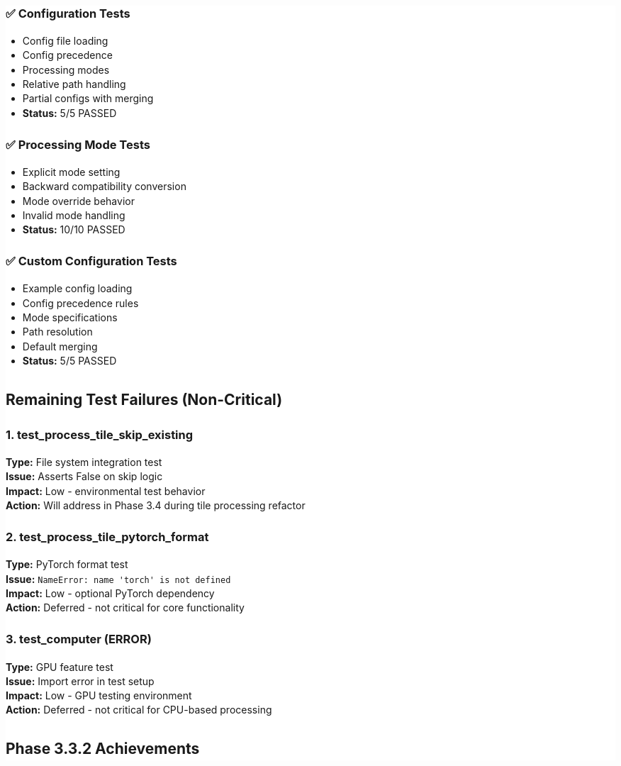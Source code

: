 ### ✅ Configuration Tests

- Config file loading
- Config precedence
- Processing modes
- Relative path handling
- Partial configs with merging
- **Status:** 5/5 PASSED

### ✅ Processing Mode Tests

- Explicit mode setting
- Backward compatibility conversion
- Mode override behavior
- Invalid mode handling
- **Status:** 10/10 PASSED

### ✅ Custom Configuration Tests

- Example config loading
- Config precedence rules
- Mode specifications
- Path resolution
- Default merging
- **Status:** 5/5 PASSED

## Remaining Test Failures (Non-Critical)

### 1. test_process_tile_skip_existing

**Type:** File system integration test  
**Issue:** Asserts False on skip logic  
**Impact:** Low - environmental test behavior  
**Action:** Will address in Phase 3.4 during tile processing refactor

### 2. test_process_tile_pytorch_format

**Type:** PyTorch format test  
**Issue:** `NameError: name 'torch' is not defined`  
**Impact:** Low - optional PyTorch dependency  
**Action:** Deferred - not critical for core functionality

### 3. test_computer (ERROR)

**Type:** GPU feature test  
**Issue:** Import error in test setup  
**Impact:** Low - GPU testing environment  
**Action:** Deferred - not critical for CPU-based processing

## Phase 3.3.2 Achievements
